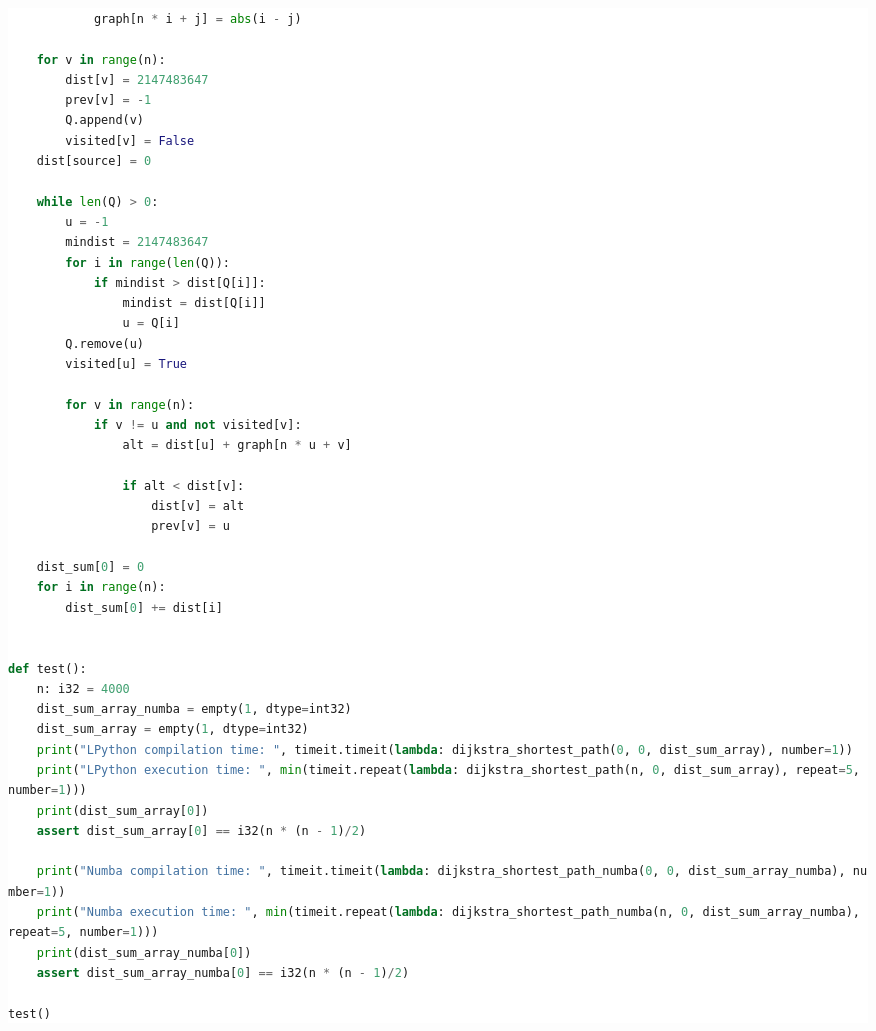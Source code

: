 ```python
            graph[n * i + j] = abs(i - j)

    for v in range(n):
        dist[v] = 2147483647
        prev[v] = -1
        Q.append(v)
        visited[v] = False
    dist[source] = 0

    while len(Q) > 0:
        u = -1
        mindist = 2147483647
        for i in range(len(Q)):
            if mindist > dist[Q[i]]:
                mindist = dist[Q[i]]
                u = Q[i]
        Q.remove(u)
        visited[u] = True

        for v in range(n):
            if v != u and not visited[v]:
                alt = dist[u] + graph[n * u + v]

                if alt < dist[v]:
                    dist[v] = alt
                    prev[v] = u

    dist_sum[0] = 0
    for i in range(n):
        dist_sum[0] += dist[i]


def test():
    n: i32 = 4000
    dist_sum_array_numba = empty(1, dtype=int32)
    dist_sum_array = empty(1, dtype=int32)
    print("LPython compilation time: ", timeit.timeit(lambda: dijkstra_shortest_path(0, 0, dist_sum_array), number=1))
    print("LPython execution time: ", min(timeit.repeat(lambda: dijkstra_shortest_path(n, 0, dist_sum_array), repeat=5, number=1)))
    print(dist_sum_array[0])
    assert dist_sum_array[0] == i32(n * (n - 1)/2)

    print("Numba compilation time: ", timeit.timeit(lambda: dijkstra_shortest_path_numba(0, 0, dist_sum_array_numba), number=1))
    print("Numba execution time: ", min(timeit.repeat(lambda: dijkstra_shortest_path_numba(n, 0, dist_sum_array_numba), repeat=5, number=1)))
    print(dist_sum_array_numba[0])
    assert dist_sum_array_numba[0] == i32(n * (n - 1)/2)

test()
```

